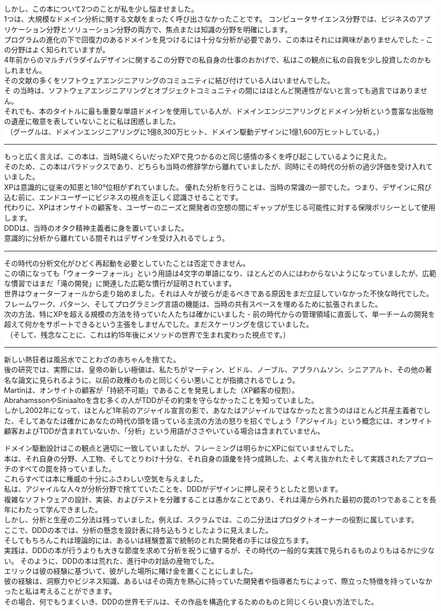 
しかし、この本について2つのことが私を少し悩ませました。   
1つは、大規模なドメイン分析に関する文献をまったく呼び出さなかったことです。
コンピュータサイエンス分野では、ビジネスのアプリケーション分野とソリューション分野の両方で、焦点または知識の分野を明確にします。  
プログラムの進化の下で回復力のあるドメインを見つけるには十分な分析が必要であり、この本はそれには興味がありませんでした - この分野はよく知られていますが。  
4年前からのマルチパラダイムデザインに関するこの分野での私自身の仕事のおかげで、私はこの観点に私の自我を少し投資したのかもしれません。  
その文献の多くをソフトウェアエンジニアリングのコミュニティに結び付けている人はいませんでした。  
そ   の当時は、ソフトウェアエンジニアリングとオブジェクトコミュニティの間にはほとんど関連性がないと言っても過言ではありません。  
それでも、本のタイトルに最も重要な単語ドメインを使用している人が、ドメインエンジニアリングとドメイン分析という豊富な出版物の遺産に敬意を表していないことに私は困惑しました。  
 （グーグルは、ドメインエンジニアリングに1億8,300万ヒット、ドメイン駆動デザインに1億1,600万ヒットしている。）

---

もっと広く言えば、この本は、当時5歳くらいだったXPで見つかるのと同じ感情の多くを呼び起こしているように見えた。  
そのため、この本はパラドックスであり、どちらも当時の修辞学から離れていましたが、同時にその時代の分析の過少評価を受け入れていました。  
XPは意識的に従来の知恵と180°位相がずれていました。 
優れた分析を行うことは、当時の常識の一部でした。つまり、デザインに飛び込む前に、エンドユーザーにビジネスの視点を正しく認識させることです。  
代わりに、XPはオンサイトの顧客を、ユーザーのニーズと開発者の空想の間にギャップが生じる可能性に対する保険ポリシーとして使用します。  
DDDは、当時のオタク精神主義者に身を置いていました。  
意識的に分析から離れている間それはデザインを受け入れるでしょう。

---

その時代の分析文化がひどく再起動を必要としていたことは否定できません。  
この頃になっても「ウォーターフォール」という用語は4文字の単語になり、ほとんどの人にはわからないようになっていましたが、広範な慣習ではまだ「滝の開発」に関連した広範な慣行が証明されています。  
世界はウォーターフォールから走り始めました。それは人々が彼らが走るべきである原因をまだ立証していなかった不快な時代でした。  
フレームワーク、パターン、そしてプログラミング言語の機能は、当時の共有スペースを埋めるために拡張されました。  
次の方法、特にXPを超える規模の方法を待っていた人たちは確かにいました - 前の時代からの管理領域に直面して、単一チームの開発を超えて何かをサポートできるという主張をしませんでした。まだスケーリングを信じていました。  
 （そして、残念なことに、これは約15年後にメソッドの世界で生まれ変わった視点です。）

---

新しい熱狂者は風呂水でことわざの赤ちゃんを捨てた。  
後の研究では、実際には、皇帝の新しい極値は、私たちがマーティン、ビドル、ノーブル、アブラハムソン、シニアアルト、その他の著名な論文に見られるように、以前の政権のものと同じくらい悪いことが指摘されるでしょう。  
Martinは、オンサイトの顧客が「持続不可能」であることを発見しました（XP顧客の役割）。  
AbrahamssonやSiniaaltoを含む多くの人がTDDがその約束を守らなかったことを知っていました。  
しかし2002年になって、ほとんど1年前のアジャイル宣言の影で、あなたはアジャイルではなかったと言うのはほとんど共産主義者でした、そしてあなたは確かにあなたの時代の頭を語っている主流の方法の怒りを招くでしょう「アジャイル」という概念には、オンサイト顧客およびTDDが含まれていないか、「分析」という用語がささやいている場合は含まれていません。  


ドメイン駆動設計はこの観点と適切に一致していましたが、フレーミングは明らかにXPに似ていませんでした。  
本は、それ自身の分野、人工物、そしてとりわけ十分な、それ自身の語彙を持つ成熟した、よく考え抜かれたそして実践されたアプローチのすべての罠を持っていました。  
これらすべては本に権威の十分にふさわしい空気を与えました。  
私は、アジャイルな人々が分析分野で捨てていたことを、DDDがデザインに押し戻そうとしたと思います。  
複雑なソフトウェアの設計、実装、およびテストを分離することは愚かなことであり、それは滝から外れた最初の罠の1つであることを長年にわたって学んできました。  
しかし、分析と生産の二分法は残っていました。例えば、スクラムでは、この二分法はプロダクトオーナーの役割に属しています。  
ここで、DDDの本では、分析の懸念を設計表に持ち込もうとしたように見えました。  
そしてもちろんこれは理論的には、あるいは経験豊富で統制のとれた開発者の手には役立ちます。  
実践は、DDDの本が行うよりも大きな節度を求めて分析を祝うに値するが、その時代の一般的な実践で見られるものよりもはるかに少ない。
そのように、DDDの本は荒れた、進行中の対話の産物でした。  
エリックは彼の経験に基づいて、彼がした場所に賭け金を置くことにしました。  
彼の経験は、洞察力やビジネス知識、あるいはその両方を熱心に持っていた開発者や指導者たちによって、際立った特徴を持っていなかったと私は考えることができます。  
 その場合、何でもうまくいき、DDDの世界モデルは、その作品を構造化するためのものと同じくらい良い方法でした。
 